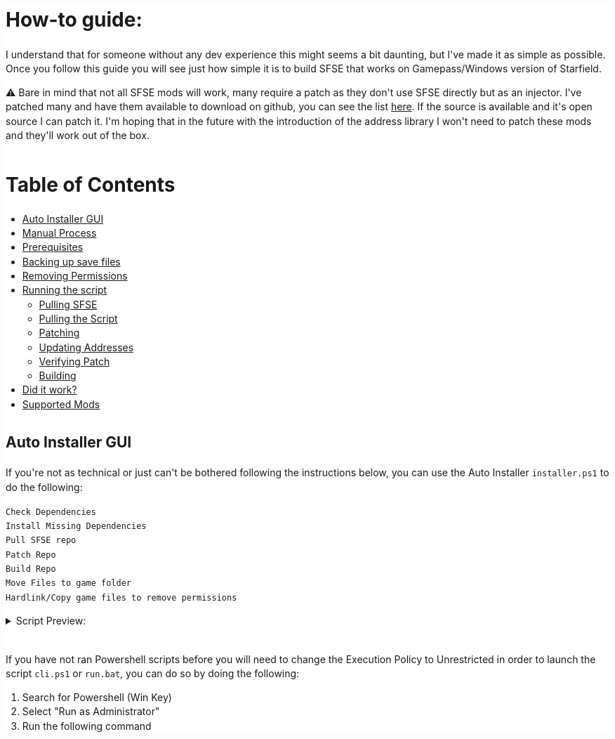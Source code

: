 # How-to guide:

I understand that for someone without any dev experience this might seems a bit daunting, but I've made it as simple as possible. Once you follow this guide you will see just how simple it is to build SFSE that works on Gamepass/Windows version of Starfield.

:warning: Bare in mind that not all SFSE mods will work, many require a patch as they don't use SFSE directly but as an injector. I've patched many and have them available to download on github, you can see the list [here](#supported-mods). If the source is available and it's open source I can patch it. I'm hoping that in the future with the introduction of the address library I won't need to patch these mods and they'll work out of the box.


# Table of Contents

- [Auto Installer GUI](#auto-installer-gui)
- [Manual Process](#manual-process)
- [Prerequisites](#prerequisites)
- [Backing up save files](#backing-up-save-files)
- [Removing Permissions](#removing-permissions)
- [Running the script](#running-the-script)
    - [Pulling SFSE](#pulling-sfse)
    - [Pulling the Script](#pulling-the-script)
    - [Patching](#patching)
    - [Updating Addresses](#update-addresses)
    - [Verifying Patch](#verifying-patch)
    - [Building](#Building)
- [Did it work?](#did-it-work)
- [Supported Mods](#supported-mods)

## Auto Installer GUI
If you're not as technical or just can't be bothered following the instructions below, you can use the Auto Installer `installer.ps1` to do the following:

    Check Dependencies
    Install Missing Dependencies
    Pull SFSE repo
    Patch Repo
    Build Repo
    Move Files to game folder
    Hardlink/Copy game files to remove permissions


<details><summary>Script Preview:</summary></details>
<br />

If you have not ran Powershell scripts before you will need to change the Execution Policy to Unrestricted in order to launch the script `cli.ps1` or `run.bat`, you can do so by doing the following:

1. Search for Powershell (Win Key)
2. Select "Run as Administrator"
3. Run the following command
